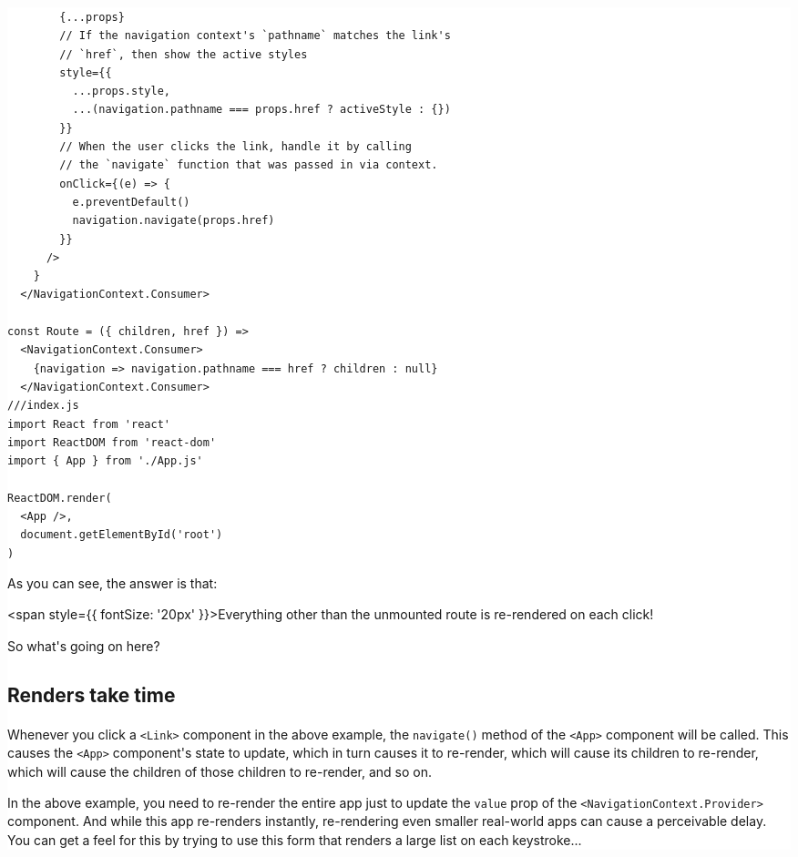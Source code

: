 ```js{unpersisted,defaultRightPanel=console}
        {...props}
        // If the navigation context's `pathname` matches the link's
        // `href`, then show the active styles
        style={{
          ...props.style,
          ...(navigation.pathname === props.href ? activeStyle : {})
        }}
        // When the user clicks the link, handle it by calling
        // the `navigate` function that was passed in via context.
        onClick={(e) => {
          e.preventDefault()
          navigation.navigate(props.href)
        }}
      />
    }
  </NavigationContext.Consumer>

const Route = ({ children, href }) =>
  <NavigationContext.Consumer>
    {navigation => navigation.pathname === href ? children : null}
  </NavigationContext.Consumer>
///index.js
import React from 'react'
import ReactDOM from 'react-dom'
import { App } from './App.js'

ReactDOM.render(
  <App />,
  document.getElementById('root')
)
```

As you can see, the answer is that:

<Spoiler>

<span style={{ fontSize: '20px' }}>Everything other than the unmounted route is re-rendered on each click!</span>

</Spoiler>

So what's going on here? 


Renders take time
-----------------

Whenever you click a `<Link>` component in the above example, the `navigate()` method of the `<App>` component will be called. This causes the `<App>` component's state to update, which in turn causes it to re-render, which will cause its children to re-render, which will cause the children of those children to re-render, and so on.

In the above example, you need to re-render the entire app just to update the `value` prop of the `<NavigationContext.Provider>` component. And while this app re-renders instantly, re-rendering even smaller real-world apps can cause a perceivable delay. You can get a feel for this by trying to use this form that renders a large list on each keystroke...
